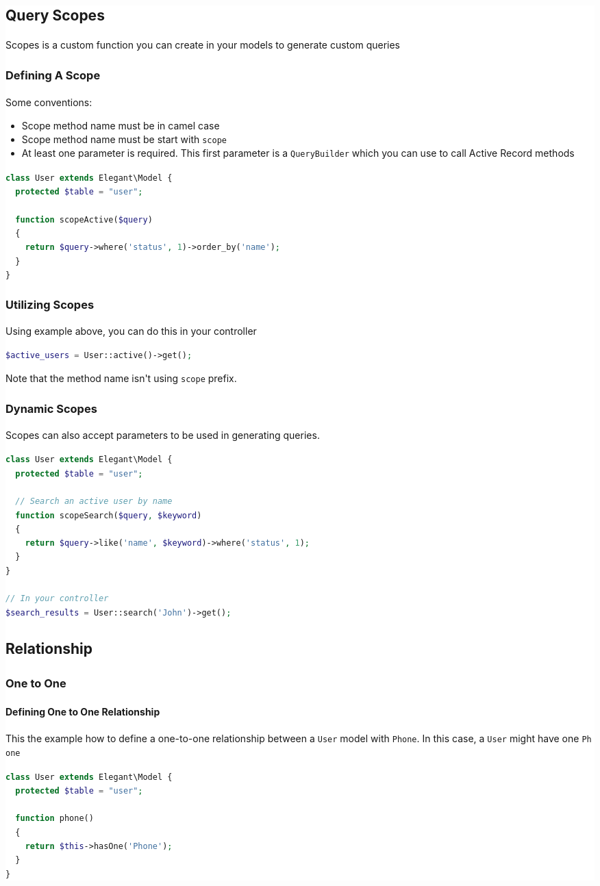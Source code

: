 ## Query Scopes
Scopes is a custom function you can create in your models to generate custom queries

### Defining A Scope
Some conventions:
- Scope method name must be in camel case
- Scope method name must be start with `scope`
- At least one parameter is required. This first parameter is a `QueryBuilder` which you can use to call Active Record methods

```php
class User extends Elegant\Model {
  protected $table = "user";
  
  function scopeActive($query)
  {
    return $query->where('status', 1)->order_by('name');
  }
}
```

### Utilizing Scopes
Using example above, you can do this in your controller
```php
$active_users = User::active()->get();
```
Note that the method name isn't using `scope` prefix.

### Dynamic Scopes
Scopes can also accept parameters to be used in generating queries.
```php
class User extends Elegant\Model {
  protected $table = "user";
  
  // Search an active user by name
  function scopeSearch($query, $keyword)
  {
    return $query->like('name', $keyword)->where('status', 1);
  }
}

// In your controller
$search_results = User::search('John')->get();
```

## Relationship
### One to One
#### Defining One to One Relationship
This the example how to define a one-to-one relationship between a `User` model with `Phone`. In this case, a `User` might have one `Phone`
```php
class User extends Elegant\Model {
  protected $table = "user";
  
  function phone()
  {
    return $this->hasOne('Phone');
  }
}
```
